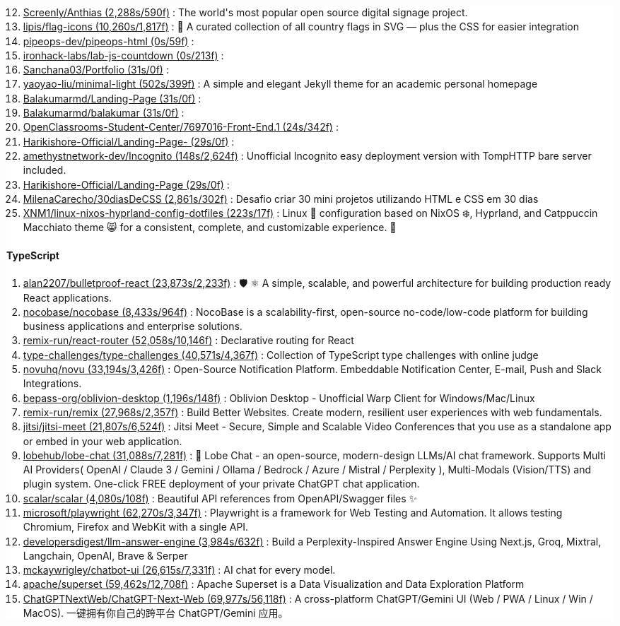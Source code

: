 12. [Screenly/Anthias (2,288s/590f)](https://github.com/Screenly/Anthias) : The world's most popular open source digital signage project.
13. [lipis/flag-icons (10,260s/1,817f)](https://github.com/lipis/flag-icons) : 🎏 A curated collection of all country flags in SVG — plus the CSS for easier integration
14. [pipeops-dev/pipeops-html (0s/59f)](https://github.com/pipeops-dev/pipeops-html) : 
15. [ironhack-labs/lab-js-countdown (0s/213f)](https://github.com/ironhack-labs/lab-js-countdown) : 
16. [Sanchana03/Portfolio (31s/0f)](https://github.com/Sanchana03/Portfolio) : 
17. [yaoyao-liu/minimal-light (502s/399f)](https://github.com/yaoyao-liu/minimal-light) : A simple and elegant Jekyll theme for an academic personal homepage
18. [Balakumarmd/Landing-Page (31s/0f)](https://github.com/Balakumarmd/Landing-Page) : 
19. [Balakumarmd/balakumar (31s/0f)](https://github.com/Balakumarmd/balakumar) : 
20. [OpenClassrooms-Student-Center/7697016-Front-End.1 (24s/342f)](https://github.com/OpenClassrooms-Student-Center/7697016-Front-End.1) : 
21. [Harikishore-Official/Landing-Page- (29s/0f)](https://github.com/Harikishore-Official/Landing-Page-) : 
22. [amethystnetwork-dev/Incognito (148s/2,624f)](https://github.com/amethystnetwork-dev/Incognito) : Unofficial Incognito easy deployment version with TompHTTP bare server included.
23. [Harikishore-Official/Landing-Page (29s/0f)](https://github.com/Harikishore-Official/Landing-Page) : 
24. [MilenaCarecho/30diasDeCSS (2,861s/302f)](https://github.com/MilenaCarecho/30diasDeCSS) : Desafio criar 30 mini projetos utilizando HTML e CSS em 30 dias
25. [XNM1/linux-nixos-hyprland-config-dotfiles (223s/17f)](https://github.com/XNM1/linux-nixos-hyprland-config-dotfiles) : Linux 🐧 configuration based on NixOS ❄️, Hyprland, and Catppuccin Macchiato theme 😸 for a consistent, complete, and customizable experience. 🚀

#### TypeScript
1. [alan2207/bulletproof-react (23,873s/2,233f)](https://github.com/alan2207/bulletproof-react) : 🛡️ ⚛️ A simple, scalable, and powerful architecture for building production ready React applications.
2. [nocobase/nocobase (8,433s/964f)](https://github.com/nocobase/nocobase) : NocoBase is a scalability-first, open-source no-code/low-code platform for building business applications and enterprise solutions.
3. [remix-run/react-router (52,058s/10,146f)](https://github.com/remix-run/react-router) : Declarative routing for React
4. [type-challenges/type-challenges (40,571s/4,367f)](https://github.com/type-challenges/type-challenges) : Collection of TypeScript type challenges with online judge
5. [novuhq/novu (33,194s/3,426f)](https://github.com/novuhq/novu) : Open-Source Notification Platform. Embeddable Notification Center, E-mail, Push and Slack Integrations.
6. [bepass-org/oblivion-desktop (1,196s/148f)](https://github.com/bepass-org/oblivion-desktop) : Oblivion Desktop - Unofficial Warp Client for Windows/Mac/Linux
7. [remix-run/remix (27,968s/2,357f)](https://github.com/remix-run/remix) : Build Better Websites. Create modern, resilient user experiences with web fundamentals.
8. [jitsi/jitsi-meet (21,807s/6,524f)](https://github.com/jitsi/jitsi-meet) : Jitsi Meet - Secure, Simple and Scalable Video Conferences that you use as a standalone app or embed in your web application.
9. [lobehub/lobe-chat (31,088s/7,281f)](https://github.com/lobehub/lobe-chat) : 🤯 Lobe Chat - an open-source, modern-design LLMs/AI chat framework. Supports Multi AI Providers( OpenAI / Claude 3 / Gemini / Ollama / Bedrock / Azure / Mistral / Perplexity ), Multi-Modals (Vision/TTS) and plugin system. One-click FREE deployment of your private ChatGPT chat application.
10. [scalar/scalar (4,080s/108f)](https://github.com/scalar/scalar) : Beautiful API references from OpenAPI/Swagger files ✨
11. [microsoft/playwright (62,270s/3,347f)](https://github.com/microsoft/playwright) : Playwright is a framework for Web Testing and Automation. It allows testing Chromium, Firefox and WebKit with a single API.
12. [developersdigest/llm-answer-engine (3,984s/632f)](https://github.com/developersdigest/llm-answer-engine) : Build a Perplexity-Inspired Answer Engine Using Next.js, Groq, Mixtral, Langchain, OpenAI, Brave & Serper
13. [mckaywrigley/chatbot-ui (26,615s/7,331f)](https://github.com/mckaywrigley/chatbot-ui) : AI chat for every model.
14. [apache/superset (59,462s/12,708f)](https://github.com/apache/superset) : Apache Superset is a Data Visualization and Data Exploration Platform
15. [ChatGPTNextWeb/ChatGPT-Next-Web (69,977s/56,118f)](https://github.com/ChatGPTNextWeb/ChatGPT-Next-Web) : A cross-platform ChatGPT/Gemini UI (Web / PWA / Linux / Win / MacOS). 一键拥有你自己的跨平台 ChatGPT/Gemini 应用。